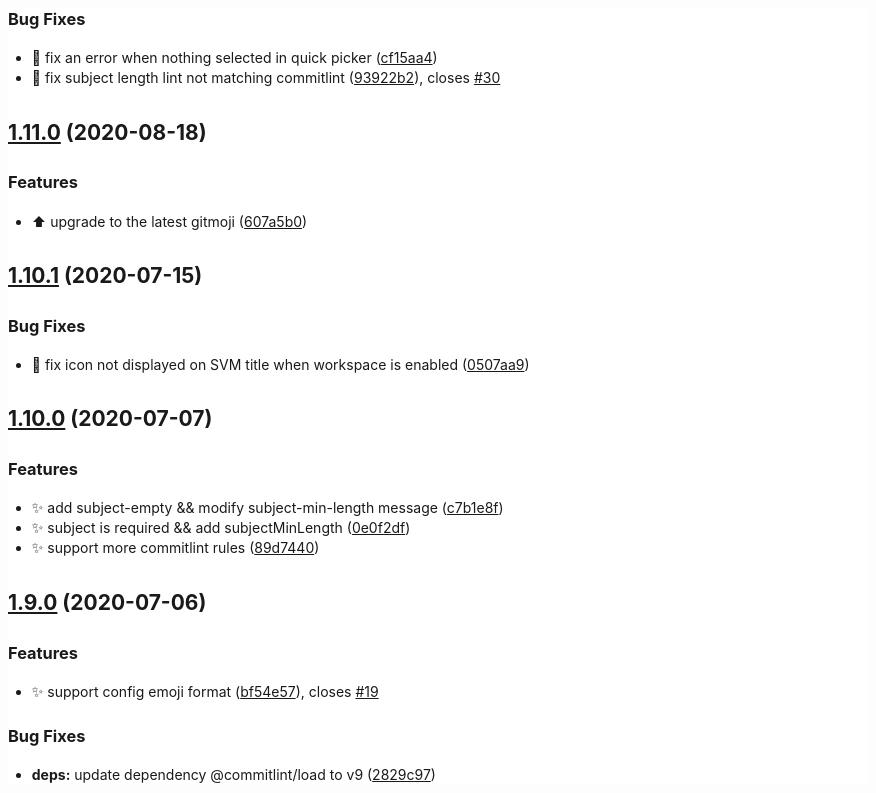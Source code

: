 ### Bug Fixes

- :bug: fix an error when nothing selected in quick picker ([cf15aa4](https://github.com/vivaxy/vscode-conventional-commits/commit/cf15aa4285864992e6d41d3b55b91fa4bc81b818))
- :bug: fix subject length lint not matching commitlint ([93922b2](https://github.com/vivaxy/vscode-conventional-commits/commit/93922b20be5bfaf2c30ec38cbe1af1a3c2ad9830)), closes [#30](https://github.com/vivaxy/vscode-conventional-commits/issues/30)

## [1.11.0](https://github.com/vivaxy/vscode-conventional-commits/compare/v1.10.1...v1.11.0) (2020-08-18)

### Features

- :arrow_up: upgrade to the latest gitmoji ([607a5b0](https://github.com/vivaxy/vscode-conventional-commits/commit/607a5b0964861b83fbf069a05c91de9a7eec279d))

## [1.10.1](https://github.com/vivaxy/vscode-conventional-commits/compare/v1.10.0...v1.10.1) (2020-07-15)

### Bug Fixes

- :bug: fix icon not displayed on SVM title when workspace is enabled ([0507aa9](https://github.com/vivaxy/vscode-conventional-commits/commit/0507aa96bfd4d9836955a1884dd5cf275e06c6c6))

## [1.10.0](https://github.com/vivaxy/vscode-conventional-commits/compare/v1.9.0...v1.10.0) (2020-07-07)

### Features

- :sparkles: add subject-empty && modify subject-min-length message ([c7b1e8f](https://github.com/vivaxy/vscode-conventional-commits/commit/c7b1e8f510158ba544d6e22a0ddb1ae84d47e07f))
- :sparkles: subject is required && add subjectMinLength ([0e0f2df](https://github.com/vivaxy/vscode-conventional-commits/commit/0e0f2df132dd063b92311a55dc51766853f5af6f))
- :sparkles: support more commitlint rules ([89d7440](https://github.com/vivaxy/vscode-conventional-commits/commit/89d7440ae7d083310600b98cb98dc6d65758bb5e))

## [1.9.0](https://github.com/vivaxy/vscode-conventional-commits/compare/v1.8.1...v1.9.0) (2020-07-06)

### Features

- :sparkles: support config emoji format ([bf54e57](https://github.com/vivaxy/vscode-conventional-commits/commit/bf54e57f286cae8cf7500b96afe1c1dff0510bf9)), closes [#19](https://github.com/vivaxy/vscode-conventional-commits/issues/19)

### Bug Fixes

- **deps:** update dependency @commitlint/load to v9 ([2829c97](https://github.com/vivaxy/vscode-conventional-commits/commit/2829c97d699a3d1f85a0627619ef0f9e7cee0c1e))

